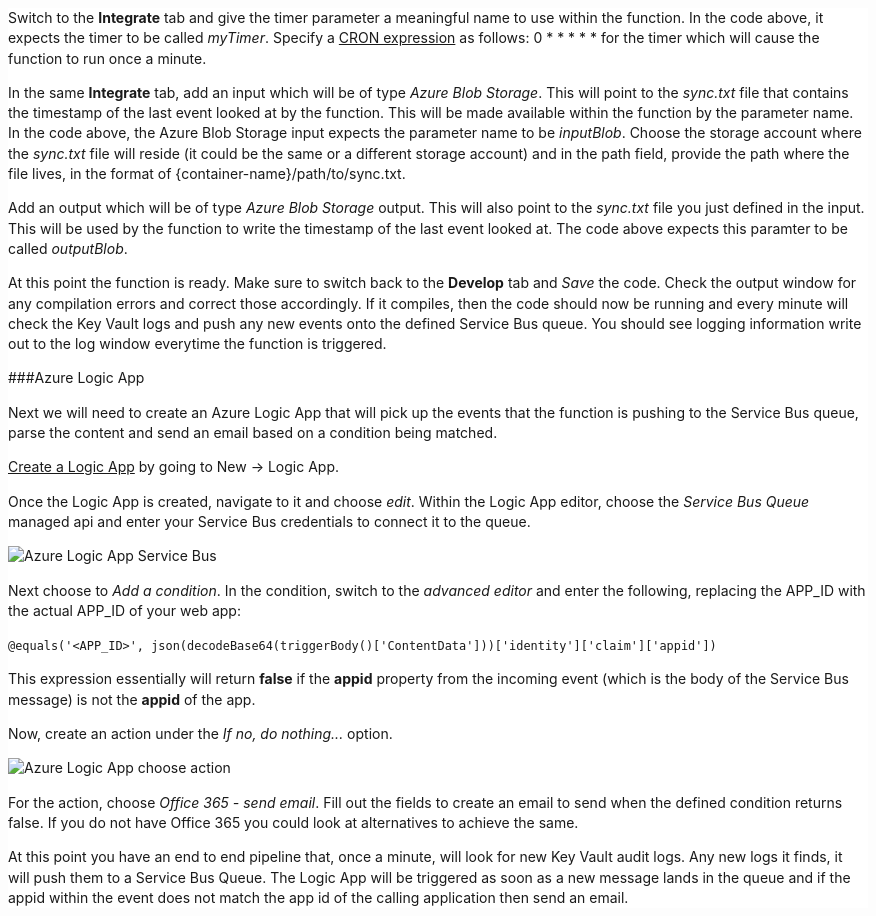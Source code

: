 Switch to the **Integrate** tab and give the timer parameter a meaningful name to use within the function. In the code above, it expects the timer to be called _myTimer_. Specify a [CRON expression](../app-service-web/web-sites-create-web-jobs.md#CreateScheduledCRON) as follows: 0 \* \* \* \* \* for the timer which will cause the function to run once a minute. 

In the same **Integrate** tab, add an input which will be of type _Azure Blob Storage_. This will point to the _sync.txt_ file that contains the timestamp of the last event looked at by the function. This will be made available within the function by the parameter name. In the code above, the Azure Blob Storage input expects the parameter name to be _inputBlob_. Choose the storage account where the _sync.txt_ file will reside (it could be the same or a different storage account) and in the path field, provide the path where the file lives, in the format of {container-name}/path/to/sync.txt.

Add an output which will be of type _Azure Blob Storage_ output. This will also point to the _sync.txt_ file you just defined in the input. This will be used by the function to write the timestamp of the last event looked at. The code above expects this paramter to be called _outputBlob_.

At this point the function is ready. Make sure to switch back to the **Develop** tab and _Save_ the code. Check the output window for any compilation errors and correct those accordingly. If it compiles, then the code should now be running and every minute will check the Key Vault logs and push any new events onto the defined Service Bus queue. You should see logging information write out to the log window everytime the function is triggered.

###Azure Logic App

Next we will need to create an Azure Logic App that will pick up the events that the function is pushing to the Service Bus queue, parse the content and send an email based on a condition being matched.

[Create a Logic App](../app-service-logic/app-service-logic-create-a-logic-app.md) by going to New -> Logic App. 

Once the Logic App is created, navigate to it and choose _edit_. Within the Logic App editor, choose the _Service Bus Queue_ managed api and enter your Service Bus credentials to connect it to the queue.

![Azure Logic App Service Bus](./media/keyvault-keyrotation/Azure_LogicApp_ServiceBus.png)

Next choose to _Add a condition_. In the condition, switch to the _advanced editor_ and enter the following, replacing the APP_ID with the actual APP_ID of your web app:

```
@equals('<APP_ID>', json(decodeBase64(triggerBody()['ContentData']))['identity']['claim']['appid'])
```

This expression essentially will return **false** if the **appid** property from the incoming event (which is the body of the Service Bus message) is not the **appid** of the app. 

Now, create an action under the _If no, do nothing..._ option.

![Azure Logic App choose action](./media/keyvault-keyrotation/Azure_LogicApp_Condition.png)

For the action, choose _Office 365 - send email_. Fill out the fields to create an email to send when the defined condition returns false. If you do not have Office 365 you could look at alternatives to achieve the same.

At this point you have an end to end pipeline that, once a minute, will look for new Key Vault audit logs. Any new logs it finds, it will push them to a Service Bus Queue. The Logic App will be triggered as soon as a new message lands in the queue and if the appid within the event does not match the app id of the calling application then send an email. 
